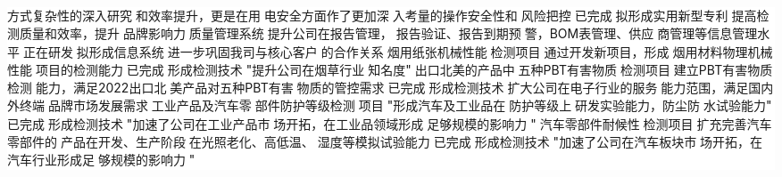 方式复杂性的深入研究
和效率提升，更是在用
电安全方面作了更加深
入考量的操作安全性和
风险把控
已完成
拟形成实用新型专利
提高检测质量和效率，提升
品牌影响力
质量管理系统
提升公司在报告管理，
报告验证、报告到期预
警，BOM表管理、供应
商管理等信息管理水平
正在研发
拟形成信息系统
进一步巩固我司与核心客户
的合作关系
烟用纸张机械性能
检测项目
通过开发新项目，形成
烟用材料物理机械性能
项目的检测能力
已完成
形成检测技术
"提升公司在烟草行业
知名度"
出口北美的产品中
五种PBT有害物质
检测项目
建立PBT有害物质检测
能力，满足2022出口北
美产品对五种PBT有害
物质的管控需求
已完成
形成检测技术
扩大公司在电子行业的服务
能力范围，满足国内外终端
品牌市场发展需求
工业产品及汽车零
部件防护等级检测
项目
"形成汽车及工业品在
防护等级上
研发实验能力，防尘防
水试验能力"
已完成
形成检测技术
"加速了公司在工业产品市
场开拓，在工业品领域形成
足够规模的影响力
"
汽车零部件耐候性
检测项目
扩充完善汽车零部件的
产品在开发、生产阶段
在光照老化、高低温、
湿度等模拟试验能力
已完成
形成检测技术
"加速了公司在汽车板块市
场开拓，在汽车行业形成足
够规模的影响力
"